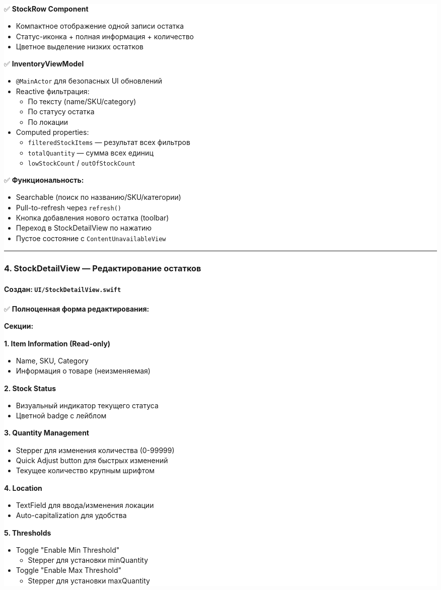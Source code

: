 ✅ **StockRow Component**
- Компактное отображение одной записи остатка
- Статус-иконка + полная информация + количество
- Цветное выделение низких остатков

✅ **InventoryViewModel**
- `@MainActor` для безопасных UI обновлений
- Reactive фильтрация:
  - По тексту (name/SKU/category)
  - По статусу остатка
  - По локации
- Computed properties:
  - `filteredStockItems` — результат всех фильтров
  - `totalQuantity` — сумма всех единиц
  - `lowStockCount` / `outOfStockCount`

✅ **Функциональность:**
- Searchable (поиск по названию/SKU/категории)
- Pull-to-refresh через `refresh()`
- Кнопка добавления нового остатка (toolbar)
- Переход в StockDetailView по нажатию
- Пустое состояние с `ContentUnavailableView`

---

### 4. StockDetailView — Редактирование остатков

#### **Создан:** `UI/StockDetailView.swift`

✅ **Полноценная форма редактирования:**

**Секции:**

**1. Item Information (Read-only)**
- Name, SKU, Category
- Информация о товаре (неизменяемая)

**2. Stock Status**
- Визуальный индикатор текущего статуса
- Цветной badge с лейблом

**3. Quantity Management**
- Stepper для изменения количества (0-99999)
- Quick Adjust button для быстрых изменений
- Текущее количество крупным шрифтом

**4. Location**
- TextField для ввода/изменения локации
- Auto-capitalization для удобства

**5. Thresholds**
- Toggle "Enable Min Threshold"
  - Stepper для установки minQuantity
- Toggle "Enable Max Threshold"
  - Stepper для установки maxQuantity
